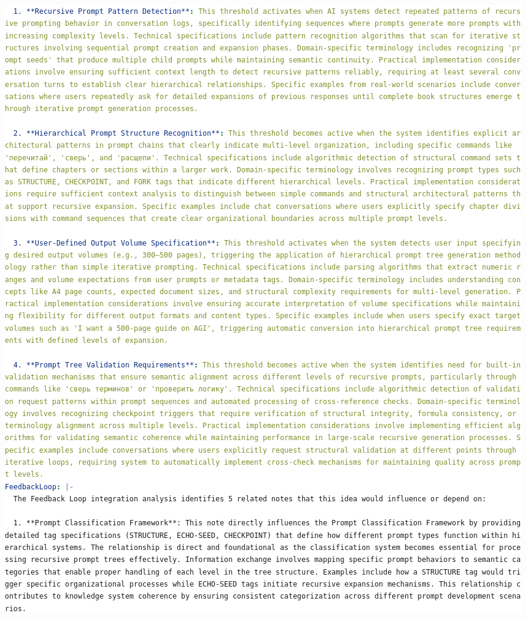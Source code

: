 ```yaml
  1. **Recursive Prompt Pattern Detection**: This threshold activates when AI systems detect repeated patterns of recursive prompting behavior in conversation logs, specifically identifying sequences where prompts generate more prompts with increasing complexity levels. Technical specifications include pattern recognition algorithms that scan for iterative structures involving sequential prompt creation and expansion phases. Domain-specific terminology includes recognizing 'prompt seeds' that produce multiple child prompts while maintaining semantic continuity. Practical implementation considerations involve ensuring sufficient context length to detect recursive patterns reliably, requiring at least several conversation turns to establish clear hierarchical relationships. Specific examples from real-world scenarios include conversations where users repeatedly ask for detailed expansions of previous responses until complete book structures emerge through iterative prompt generation processes.

  2. **Hierarchical Prompt Structure Recognition**: This threshold becomes active when the system identifies explicit architectural patterns in prompt chains that clearly indicate multi-level organization, including specific commands like 'перечитай', 'сверь', and 'расщепи'. Technical specifications include algorithmic detection of structural command sets that define chapters or sections within a larger work. Domain-specific terminology involves recognizing prompt types such as STRUCTURE, CHECKPOINT, and FORK tags that indicate different hierarchical levels. Practical implementation considerations require sufficient context analysis to distinguish between simple commands and structural architectural patterns that support recursive expansion. Specific examples include chat conversations where users explicitly specify chapter divisions with command sequences that create clear organizational boundaries across multiple prompt levels.

  3. **User-Defined Output Volume Specification**: This threshold activates when the system detects user input specifying desired output volumes (e.g., 300–500 pages), triggering the application of hierarchical prompt tree generation methodology rather than simple iterative prompting. Technical specifications include parsing algorithms that extract numeric ranges and volume expectations from user prompts or metadata tags. Domain-specific terminology includes understanding concepts like A4 page counts, expected document sizes, and structural complexity requirements for multi-level generation. Practical implementation considerations involve ensuring accurate interpretation of volume specifications while maintaining flexibility for different output formats and content types. Specific examples include when users specify exact target volumes such as 'I want a 500-page guide on AGI', triggering automatic conversion into hierarchical prompt tree requirements with defined levels of expansion.

  4. **Prompt Tree Validation Requirements**: This threshold becomes active when the system identifies need for built-in validation mechanisms that ensure semantic alignment across different levels of recursive prompts, particularly through commands like 'сверь терминов' or 'проверить логику'. Technical specifications include algorithmic detection of validation request patterns within prompt sequences and automated processing of cross-reference checks. Domain-specific terminology involves recognizing checkpoint triggers that require verification of structural integrity, formula consistency, or terminology alignment across multiple levels. Practical implementation considerations involve implementing efficient algorithms for validating semantic coherence while maintaining performance in large-scale recursive generation processes. Specific examples include conversations where users explicitly request structural validation at different points through iterative loops, requiring system to automatically implement cross-check mechanisms for maintaining quality across prompt levels.
FeedbackLoop: |-
  The Feedback Loop integration analysis identifies 5 related notes that this idea would influence or depend on:

  1. **Prompt Classification Framework**: This note directly influences the Prompt Classification Framework by providing detailed tag specifications (STRUCTURE, ECHO-SEED, CHECKPOINT) that define how different prompt types function within hierarchical systems. The relationship is direct and foundational as the classification system becomes essential for processing recursive prompt trees effectively. Information exchange involves mapping specific prompt behaviors to semantic categories that enable proper handling of each level in the tree structure. Examples include how a STRUCTURE tag would trigger specific organizational processes while ECHO-SEED tags initiate recursive expansion mechanisms. This relationship contributes to knowledge system coherence by ensuring consistent categorization across different prompt development scenarios.

```